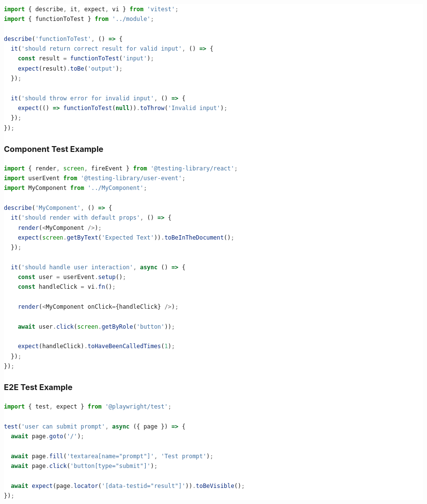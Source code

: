 ```javascript
import { describe, it, expect, vi } from 'vitest';
import { functionToTest } from '../module';

describe('functionToTest', () => {
  it('should return correct result for valid input', () => {
    const result = functionToTest('input');
    expect(result).toBe('output');
  });

  it('should throw error for invalid input', () => {
    expect(() => functionToTest(null)).toThrow('Invalid input');
  });
});
```

### Component Test Example

```javascript
import { render, screen, fireEvent } from '@testing-library/react';
import userEvent from '@testing-library/user-event';
import MyComponent from '../MyComponent';

describe('MyComponent', () => {
  it('should render with default props', () => {
    render(<MyComponent />);
    expect(screen.getByText('Expected Text')).toBeInTheDocument();
  });

  it('should handle user interaction', async () => {
    const user = userEvent.setup();
    const handleClick = vi.fn();

    render(<MyComponent onClick={handleClick} />);

    await user.click(screen.getByRole('button'));

    expect(handleClick).toHaveBeenCalledTimes(1);
  });
});
```

### E2E Test Example

```javascript
import { test, expect } from '@playwright/test';

test('user can submit prompt', async ({ page }) => {
  await page.goto('/');

  await page.fill('textarea[name="prompt"]', 'Test prompt');
  await page.click('button[type="submit"]');

  await expect(page.locator('[data-testid="result"]')).toBeVisible();
});
```
